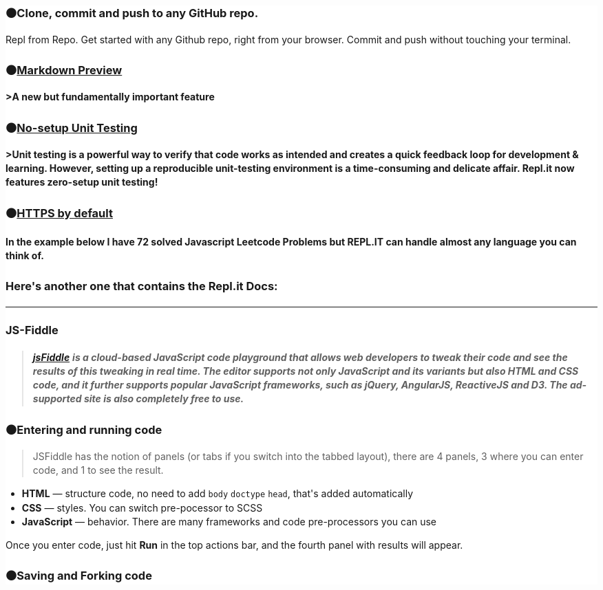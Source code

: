### ⚫Clone, commit and push to any GitHub repo.

Repl from Repo. Get started with any Github repo, right from your browser. Commit and push without touching your terminal.

### ⚫<a href="https://blog.replit.com/markdown-preview" class="markup--anchor markup--h3-anchor">Markdown Preview</a>

**&gt;A new but fundamentally important feature**

### ⚫<a href="https://blog.replit.com/unit-tests" class="markup--anchor markup--h3-anchor">No-setup Unit Testing</a>

**&gt;Unit testing is a powerful way to verify that code works as intended and creates a quick feedback loop for development & learning. However, setting up a reproducible unit-testing environment is a time-consuming and delicate affair. Repl.it now features zero-setup unit testing!**

### ⚫<a href="https://blog.replit.com/https" class="markup--anchor markup--h3-anchor">HTTPS by default</a>

#### In the example below I have 72 solved Javascript Leetcode Problems but REPL.IT can handle almost any language you can think of.

### Here's another one that contains the Repl.it Docs:

---

### JS-Fiddle

> <a href="https://jsfiddle.net/" class="markup--anchor markup--blockquote-anchor"><strong><em>jsFiddle</em></strong></a> **_is a cloud-based JavaScript code playground that allows web developers to tweak their code and see the results of this tweaking in real time. The editor supports not only JavaScript and its variants but also HTML and CSS code, and it further supports popular JavaScript frameworks, such as jQuery, AngularJS, ReactiveJS and D3. The ad-supported site is also completely free to use._**

### ⚫Entering and running code

> JSFiddle has the notion of panels (or tabs if you switch into the tabbed layout), there are 4 panels, 3 where you can enter code, and 1 to see the result.

-   <span id="0c0b">**HTML** — structure code, no need to add `body` `doctype` `head`, that's added automatically</span>
-   <span id="b95b">**CSS** — styles. You can switch pre-pocessor to SCSS</span>
-   <span id="1709">**JavaScript** — behavior. There are many frameworks and code pre-processors you can use</span>

Once you enter code, just hit **Run** in the top actions bar, and the fourth panel with results will appear.

### ⚫Saving and Forking code
